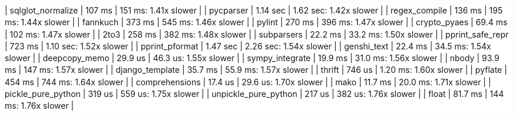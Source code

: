 | sqlglot_normalize         | 107 ms                                                                                                            | 151 ms: 1.41x slower                                                                                                    |
| pycparser                 | 1.14 sec                                                                                                          | 1.62 sec: 1.42x slower                                                                                                  |
| regex_compile             | 136 ms                                                                                                            | 195 ms: 1.44x slower                                                                                                    |
| fannkuch                  | 373 ms                                                                                                            | 545 ms: 1.46x slower                                                                                                    |
| pylint                    | 270 ms                                                                                                            | 396 ms: 1.47x slower                                                                                                    |
| crypto_pyaes              | 69.4 ms                                                                                                           | 102 ms: 1.47x slower                                                                                                    |
| 2to3                      | 258 ms                                                                                                            | 382 ms: 1.48x slower                                                                                                    |
| subparsers                | 22.2 ms                                                                                                           | 33.2 ms: 1.50x slower                                                                                                   |
| pprint_safe_repr          | 723 ms                                                                                                            | 1.10 sec: 1.52x slower                                                                                                  |
| pprint_pformat            | 1.47 sec                                                                                                          | 2.26 sec: 1.54x slower                                                                                                  |
| genshi_text               | 22.4 ms                                                                                                           | 34.5 ms: 1.54x slower                                                                                                   |
| deepcopy_memo             | 29.9 us                                                                                                           | 46.3 us: 1.55x slower                                                                                                   |
| sympy_integrate           | 19.9 ms                                                                                                           | 31.0 ms: 1.56x slower                                                                                                   |
| nbody                     | 93.9 ms                                                                                                           | 147 ms: 1.57x slower                                                                                                    |
| django_template           | 35.7 ms                                                                                                           | 55.9 ms: 1.57x slower                                                                                                   |
| thrift                    | 746 us                                                                                                            | 1.20 ms: 1.60x slower                                                                                                   |
| pyflate                   | 454 ms                                                                                                            | 744 ms: 1.64x slower                                                                                                    |
| comprehensions            | 17.4 us                                                                                                           | 29.6 us: 1.70x slower                                                                                                   |
| mako                      | 11.7 ms                                                                                                           | 20.0 ms: 1.71x slower                                                                                                   |
| pickle_pure_python        | 319 us                                                                                                            | 559 us: 1.75x slower                                                                                                    |
| unpickle_pure_python      | 217 us                                                                                                            | 382 us: 1.76x slower                                                                                                    |
| float                     | 81.7 ms                                                                                                           | 144 ms: 1.76x slower                                                                                                    |